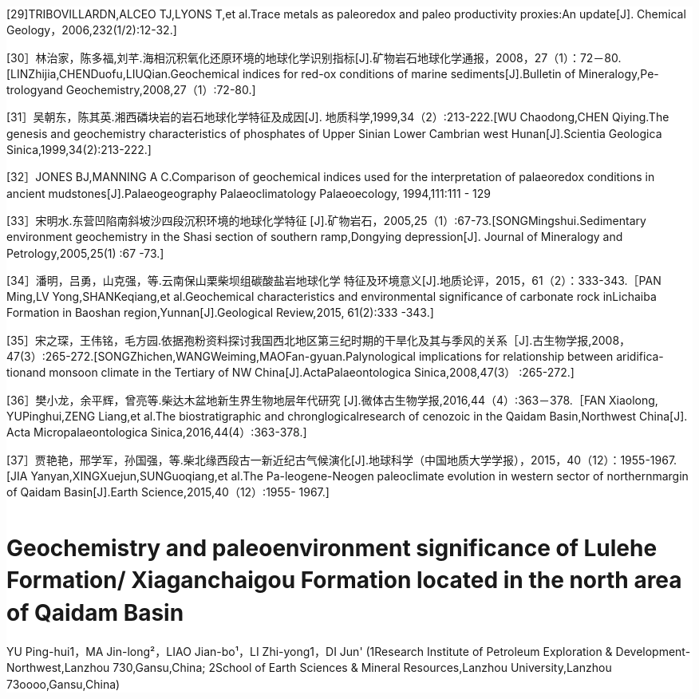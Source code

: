 [29]TRIBOVILLARDN,ALCEO TJ,LYONS T,et al.Trace metals as paleoredox and paleo productivity proxies:An update[J]. Chemical Geology，2006,232(1/2):12-32.]

[30］林治家，陈多福,刘芊.海相沉积氧化还原环境的地球化学识别指标[J].矿物岩石地球化学通报，2008，27（1）：72－80.[LINZhijia,CHENDuofu,LIUQian.Geochemical indices for red-ox conditions of marine sediments[J].Bulletin of Mineralogy,Pe-trologyand Geochemistry,2008,27（1）:72-80.]

[31］吴朝东，陈其英.湘西磷块岩的岩石地球化学特征及成因[J]. 地质科学,1999,34（2）:213-222.[WU Chaodong,CHEN Qiying.The genesis and geochemistry characteristics of phosphates of Upper Sinian Lower Cambrian west Hunan[J].Scientia Geologica Sinica,1999,34(2):213-222.]

[32］JONES BJ,MANNING A C.Comparison of geochemical indices used for the interpretation of palaeoredox conditions in ancient mudstones[J].Palaeogeography Palaeoclimatology Palaeoecology, 1994,111:111 - 129

[33］宋明水.东营凹陷南斜坡沙四段沉积环境的地球化学特征 [J].矿物岩石，2005,25（1）:67-73.[SONGMingshui.Sedimentary environment geochemistry in the Shasi section of southern ramp,Dongying depression[J]. Journal of Mineralogy and Petrology,2005,25(1) :67 -73.]

[34］潘明，吕勇，山克强，等.云南保山栗柴坝组碳酸盐岩地球化学 特征及环境意义[J].地质论评，2015，61（2）：333-343.［PAN Ming,LV Yong,SHANKeqiang,et al.Geochemical characteristics and environmental significance of carbonate rock inLichaiba Formation in Baoshan region,Yunnan[J].Geological Review,2015, 61(2):333 -343.]

[35］宋之琛，王伟铭，毛方园.依据孢粉资料探讨我国西北地区第三纪时期的干旱化及其与季风的关系［J].古生物学报,2008，47(3）:265-272.[SONGZhichen,WANGWeiming,MAOFan-gyuan.Palynological implications for relationship between aridifica-tionand monsoon climate in the Tertiary of NW China[J].ActaPalaeontologica Sinica,2008,47(3） :265-272.]

[36］樊小龙，余平辉，曾亮等.柴达木盆地新生界生物地层年代研究 [J].微体古生物学报,2016,44（4）:363－378.［FAN Xiaolong, YUPinghui,ZENG Liang,et al.The biostratigraphic and chronglogicalresearch of cenozoic in the Qaidam Basin,Northwest China[J]. Acta Micropalaeontologica Sinica,2016,44(4）:363-378.]

[37］贾艳艳，邢学军，孙国强，等.柴北缘西段古一新近纪古气候演化[J].地球科学（中国地质大学学报），2015，40（12）：1955-1967.[JIA Yanyan,XINGXuejun,SUNGuoqiang,et al.The Pa-leogene-Neogen paleoclimate evolution in western sector of northernmargin of Qaidam Basin[J].Earth Science,2015,40（12）:1955- 1967.]

# Geochemistry and paleoenvironment significance of Lulehe Formation/ Xiaganchaigou Formation located in the north area of Qaidam Basin

YU Ping-hui1，MA Jin-long²，LIAO Jian-bo¹，LI Zhi-yong1，DI Jun' (1Research Institute of Petroleum Exploration & Development-Northwest,Lanzhou 730,Gansu,China; 2School of Earth Sciences & Mineral Resources,Lanzhou University,Lanzhou 73oooo,Gansu,China)
